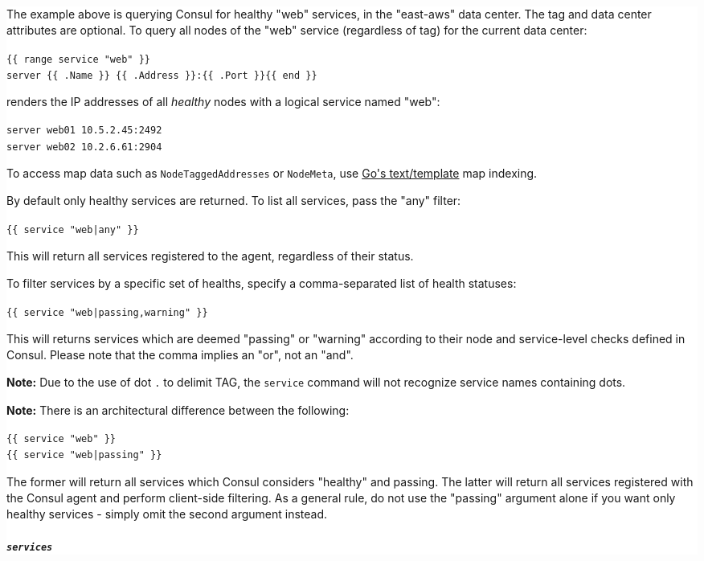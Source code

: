 The example above is querying Consul for healthy "web" services, in the "east-aws" data center. The tag and data center attributes are optional. To query all nodes of the "web" service (regardless of tag) for the current data center:

```liquid
{{ range service "web" }}
server {{ .Name }} {{ .Address }}:{{ .Port }}{{ end }}
```

renders the IP addresses of all _healthy_ nodes with a logical service named
"web":

```text
server web01 10.5.2.45:2492
server web02 10.2.6.61:2904
```

To access map data such as `NodeTaggedAddresses` or `NodeMeta`, use
[Go's text/template][text-template] map indexing.

By default only healthy services are returned. To list all services, pass the
"any" filter:

```liquid
{{ service "web|any" }}
```

This will return all services registered to the agent, regardless of their
status.

To filter services by a specific set of healths, specify a comma-separated list
of health statuses:

```liquid
{{ service "web|passing,warning" }}
```

This will returns services which are deemed "passing" or "warning" according to
their node and service-level checks defined in Consul. Please note that the
comma implies an "or", not an "and".

**Note:** Due to the use of dot `.` to delimit TAG, the `service` command will
not recognize service names containing dots.

**Note:** There is an architectural difference between the following:

```liquid
{{ service "web" }}
{{ service "web|passing" }}
```

The former will return all services which Consul considers "healthy" and
passing. The latter will return all services registered with the Consul agent
and perform client-side filtering. As a general rule, do not use the "passing"
argument alone if you want only healthy services - simply omit the second
argument instead.


##### `services`


[consul]: https://www.consul.io "Consul by HashiCorp"
[examples]: (https://github.com/hashicorp/consul-template/tree/master/examples) "Consul Template Examples"
[hcl]: https://github.com/hashicorp/hcl "HashiCorp Configuration Language (hcl)"
[releases]: https://releases.hashicorp.com/consul-template "Consul Template Releases"
[text-template]: https://golang.org/pkg/text/template/ "Go's text/template package"
[vault]: https://www.vaultproject.io "Vault by HashiCorp"
[go]: https://golang.org "Go programming language"